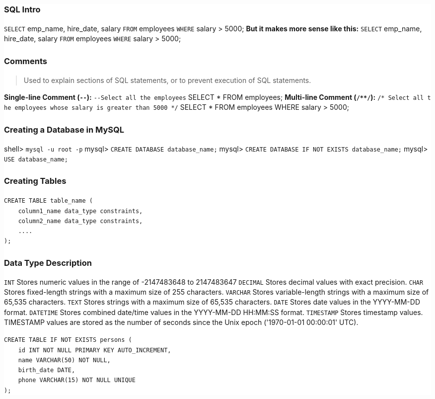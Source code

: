 ### SQL Intro

`SELECT` emp_name, hire_date, salary `FROM` employees `WHERE` salary > 5000;
**But it makes more sense like this:**
`SELECT` emp_name, hire_date, salary 
`FROM` employees 
`WHERE` salary > 5000;

### Comments
> Used to explain sections of SQL statements, or to prevent execution of SQL statements.

**Single-line Comment (`--`):**
`--Select all the employees`
SELECT * FROM employees;
**Multi-line Comment (`/**/`):**
`/* Select all the employees whose salary is greater than 5000 */`
SELECT * FROM employees
WHERE salary > 5000;

### Creating a Database in MySQL

shell> `mysql -u root -p`
mysql> `CREATE DATABASE database_name;`
mysql> `CREATE DATABASE IF NOT EXISTS database_name;`
mysql> `USE database_name;`

### Creating Tables
```
CREATE TABLE table_name (
    column1_name data_type constraints,
    column2_name data_type constraints,
    ....
);
```
### Data Type Description

`INT` Stores numeric values in the range of -2147483648 to 2147483647
`DECIMAL` Stores decimal values with exact precision.
`CHAR` Stores fixed-length strings with a maximum size of 255 characters.
`VARCHAR` Stores variable-length strings with a maximum size of 65,535 characters.
`TEXT` Stores strings with a maximum size of 65,535 characters.
`DATE` Stores date values in the YYYY-MM-DD format.
`DATETIME` Stores combined date/time values in the YYYY-MM-DD HH:MM:SS format.
`TIMESTAMP` Stores timestamp values. TIMESTAMP values are stored as the number of seconds since the Unix epoch ('1970-01-01 00:00:01' UTC).
```
CREATE TABLE IF NOT EXISTS persons (
    id INT NOT NULL PRIMARY KEY AUTO_INCREMENT,
    name VARCHAR(50) NOT NULL,
    birth_date DATE,
    phone VARCHAR(15) NOT NULL UNIQUE
);
```

